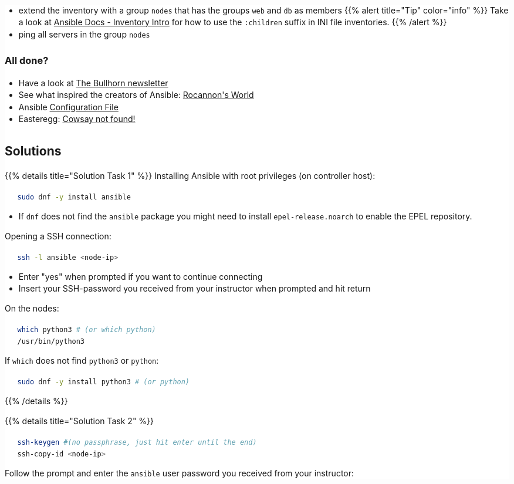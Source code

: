 * extend the inventory with a group `nodes` that has the groups `web` and `db` as members
  {{% alert title="Tip" color="info" %}}
  Take a look at [Ansible Docs - Inventory Intro](https://docs.ansible.com/ansible/latest/user_guide/intro_inventory.html) for how to use the `:children` suffix in INI file inventories.
  {{% /alert %}}
* ping all servers in the group `nodes`

### All done?

* Have a look at [The Bullhorn newsletter](https://github.com/ansible/community/wiki/News#the-bullhorn)
* See what inspired the creators of Ansible: [Rocannon's World](https://www.youtube.com/watch?v=X8F3r4_EkW8)
* Ansible [Configuration File](https://docs.ansible.com/ansible/latest/installation_guide/intro_configuration.html)
* Easteregg: [Cowsay not found!](https://docs.ansible.com/ansible/latest/notfound)

## Solutions

{{% details title="Solution Task 1" %}}
Installing Ansible with root privileges (on controller host):

```bash
   sudo dnf -y install ansible
```

* If `dnf` does not find the `ansible` package you might need to
  install `epel-release.noarch` to enable the EPEL repository.

Opening a SSH connection:
```bash
   ssh -l ansible <node-ip>
```

* Enter "yes" when prompted if you want to continue connecting
* Insert your SSH-password you received from your instructor when prompted and hit return

On the nodes:
```bash
   which python3 # (or which python)
   /usr/bin/python3
```

If `which` does not find `python3` or `python`:
```bash
   sudo dnf -y install python3 # (or python)
```

{{% /details %}}

{{% details title="Solution Task 2" %}}
```bash
   ssh-keygen #(no passphrase, just hit enter until the end)
   ssh-copy-id <node-ip>
```

Follow the prompt and enter the `ansible` user password you received from your instructor:
